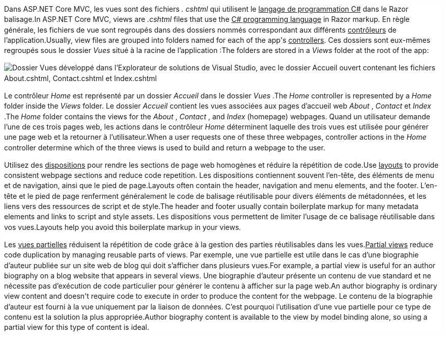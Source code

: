 <span data-ttu-id="577e7-110">Dans ASP.NET Core MVC, les vues sont des fichiers *. cshtml* qui utilisent le [langage de programmation C#](/dotnet/csharp/) dans le Razor balisage.</span><span class="sxs-lookup"><span data-stu-id="577e7-110">In ASP.NET Core MVC, views are *.cshtml* files that use the [C# programming language](/dotnet/csharp/) in Razor markup.</span></span> <span data-ttu-id="577e7-111">En règle générale, les fichiers de vue sont regroupés dans des dossiers nommés correspondant aux différents [contrôleurs](xref:mvc/controllers/actions) de l’application.</span><span class="sxs-lookup"><span data-stu-id="577e7-111">Usually, view files are grouped into folders named for each of the app's [controllers](xref:mvc/controllers/actions).</span></span> <span data-ttu-id="577e7-112">Ces dossiers sont eux-mêmes regroupés sous le dossier *Vues* situé à la racine de l’application :</span><span class="sxs-lookup"><span data-stu-id="577e7-112">The folders are stored in a *Views* folder at the root of the app:</span></span>

![Dossier Vues développé dans l’Explorateur de solutions de Visual Studio, avec le dossier Accueil ouvert contenant les fichiers About.cshtml, Contact.cshtml et Index.cshtml](overview/_static/views_solution_explorer.png)

<span data-ttu-id="577e7-114">Le contrôleur *Home* est représenté par un dossier *Accueil* dans le dossier *Vues* .</span><span class="sxs-lookup"><span data-stu-id="577e7-114">The *Home* controller is represented by a *Home* folder inside the *Views* folder.</span></span> <span data-ttu-id="577e7-115">Le dossier *Accueil* contient les vues associées aux pages d’accueil web *About* , *Contact* et *Index* .</span><span class="sxs-lookup"><span data-stu-id="577e7-115">The *Home* folder contains the views for the *About* , *Contact* , and *Index* (homepage) webpages.</span></span> <span data-ttu-id="577e7-116">Quand un utilisateur demande l’une de ces trois pages web, les actions dans le contrôleur *Home* déterminent laquelle des trois vues est utilisée pour générer une page web et la retourner à l’utilisateur.</span><span class="sxs-lookup"><span data-stu-id="577e7-116">When a user requests one of these three webpages, controller actions in the *Home* controller determine which of the three views is used to build and return a webpage to the user.</span></span>

<span data-ttu-id="577e7-117">Utilisez des [dispositions](xref:mvc/views/layout) pour rendre les sections de page web homogènes et réduire la répétition de code.</span><span class="sxs-lookup"><span data-stu-id="577e7-117">Use [layouts](xref:mvc/views/layout) to provide consistent webpage sections and reduce code repetition.</span></span> <span data-ttu-id="577e7-118">Les dispositions contiennent souvent l’en-tête, des éléments de menu et de navigation, ainsi que le pied de page.</span><span class="sxs-lookup"><span data-stu-id="577e7-118">Layouts often contain the header, navigation and menu elements, and the footer.</span></span> <span data-ttu-id="577e7-119">L’en-tête et le pied de page renferment généralement le code de balisage réutilisable pour divers éléments de métadonnées, et les liens vers des ressources de script et de style.</span><span class="sxs-lookup"><span data-stu-id="577e7-119">The header and footer usually contain boilerplate markup for many metadata elements and links to script and style assets.</span></span> <span data-ttu-id="577e7-120">Les dispositions vous permettent de limiter l’usage de ce balisage réutilisable dans vos vues.</span><span class="sxs-lookup"><span data-stu-id="577e7-120">Layouts help you avoid this boilerplate markup in your views.</span></span>

<span data-ttu-id="577e7-121">Les [vues partielles](xref:mvc/views/partial) réduisent la répétition de code grâce à la gestion des parties réutilisables dans les vues.</span><span class="sxs-lookup"><span data-stu-id="577e7-121">[Partial views](xref:mvc/views/partial) reduce code duplication by managing reusable parts of views.</span></span> <span data-ttu-id="577e7-122">Par exemple, une vue partielle est utile dans le cas d’une biographie d’auteur publiée sur un site web de blog qui doit s’afficher dans plusieurs vues.</span><span class="sxs-lookup"><span data-stu-id="577e7-122">For example, a partial view is useful for an author biography on a blog website that appears in several views.</span></span> <span data-ttu-id="577e7-123">Une biographie d’auteur présente un contenu de vue standard et ne nécessite pas d’exécution de code particulier pour générer le contenu à afficher sur la page web.</span><span class="sxs-lookup"><span data-stu-id="577e7-123">An author biography is ordinary view content and doesn't require code to execute in order to produce the content for the webpage.</span></span> <span data-ttu-id="577e7-124">Le contenu de la biographie d’auteur est fourni à la vue uniquement par la liaison de données. C’est pourquoi l’utilisation d’une vue partielle pour ce type de contenu est la solution la plus appropriée.</span><span class="sxs-lookup"><span data-stu-id="577e7-124">Author biography content is available to the view by model binding alone, so using a partial view for this type of content is ideal.</span></span>
